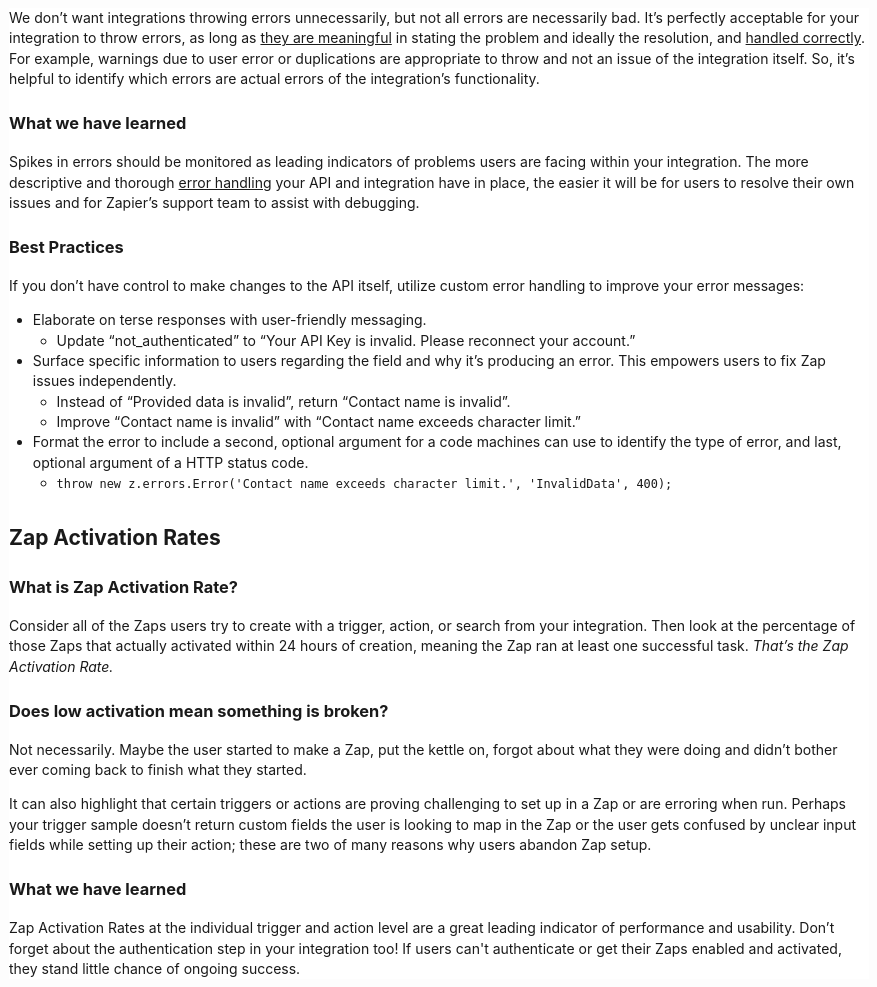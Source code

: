 We don’t want integrations throwing errors unnecessarily, but not all errors are necessarily bad. It’s perfectly acceptable for your integration to throw errors, as long as [they are meaningful](https://platform.zapier.com/partners/integration-review-guidelines#7-error-handling) in stating the problem and ideally the resolution, and [handled correctly](https://platform.zapier.com/cli_docs/docs#error-handling). For example, warnings due to user error or duplications are appropriate to throw and not an issue of the integration itself. So, it’s helpful to identify which errors are actual errors of the integration’s functionality.

### What we have learned

Spikes in errors should be monitored as leading indicators of problems users are facing within your integration. The more descriptive and thorough [error handling](https://platform.zapier.com/cli_docs/docs#error-handling) your API and integration have in place, the easier it will be for users to resolve their own issues and for Zapier’s support team to assist with debugging.

### Best Practices

If you don’t have control to make changes to the API itself, utilize custom error handling to improve your error messages:

* Elaborate on terse responses with user-friendly messaging.
    * Update “not_authenticated” to “Your API Key is invalid. Please reconnect your account.”
* Surface specific information to users regarding the field and why it’s producing an error. This empowers users to fix Zap issues independently.
    * Instead of “Provided data is invalid”, return “Contact name is invalid”.
    * Improve “Contact name is invalid” with “Contact name exceeds character limit.”
* Format the error to include a second, optional argument for a code machines can use to identify the type of error, and last, optional argument of a HTTP status code.
    * `throw new z.errors.Error('Contact name exceeds character limit.', 'InvalidData', 400);`


## Zap Activation Rates

### What is Zap Activation Rate?

Consider all of the Zaps users try to create with a trigger, action, or search from your integration. Then look at the percentage of those Zaps that actually activated within 24 hours of creation, meaning the Zap ran at least one successful task. _That’s the Zap Activation Rate._

### Does low activation mean something is broken?

Not necessarily. Maybe the user started to make a Zap, put the kettle on, forgot about what they were doing and didn’t bother ever coming back to finish what they started.

It can also highlight that certain triggers or actions are proving challenging to set up in a Zap or are erroring when run. Perhaps your trigger sample doesn’t return custom fields the user is looking to map in the Zap or the user gets confused by unclear input fields while setting up their action; these are two of many reasons why users abandon Zap setup. 

### What we have learned

Zap Activation Rates at the individual trigger and action level are a great leading indicator of performance and usability. Don’t forget about the authentication step in your integration too! If users can't authenticate or get their Zaps enabled and activated, they stand little chance of ongoing success.
